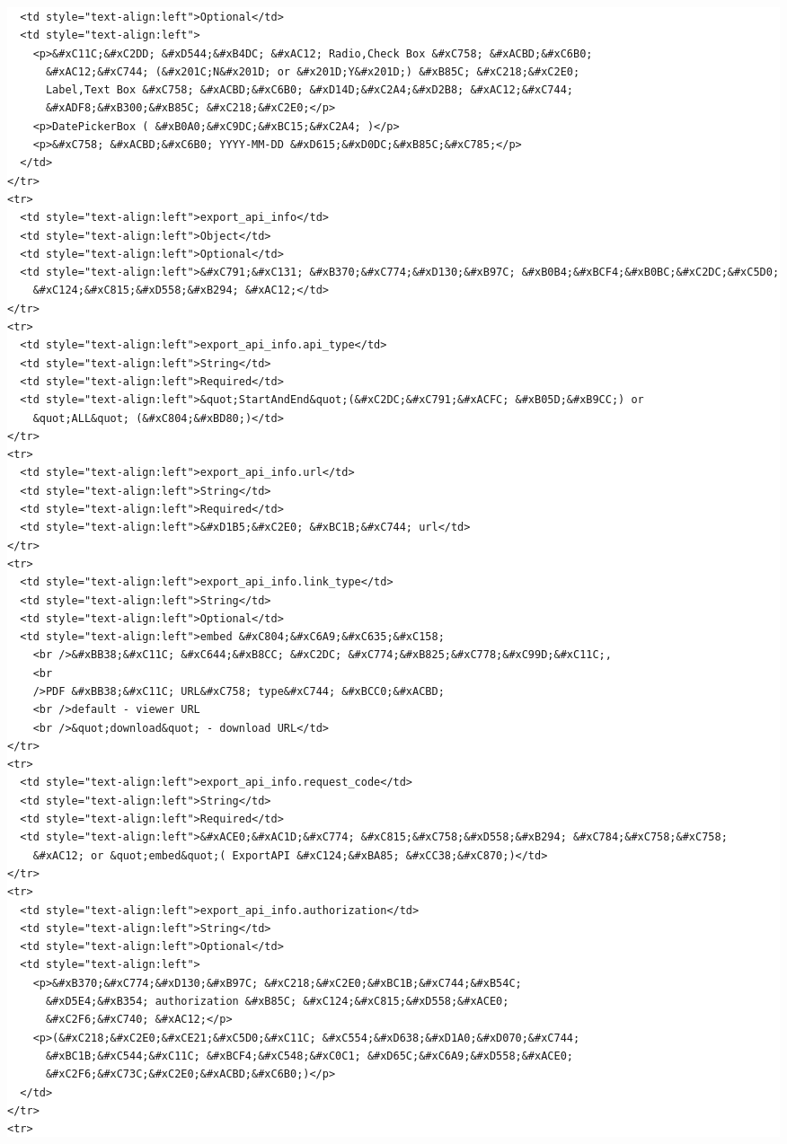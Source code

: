       <td style="text-align:left">Optional</td>
      <td style="text-align:left">
        <p>&#xC11C;&#xC2DD; &#xD544;&#xB4DC; &#xAC12; Radio,Check Box &#xC758; &#xACBD;&#xC6B0;
          &#xAC12;&#xC744; (&#x201C;N&#x201D; or &#x201D;Y&#x201D;) &#xB85C; &#xC218;&#xC2E0;
          Label,Text Box &#xC758; &#xACBD;&#xC6B0; &#xD14D;&#xC2A4;&#xD2B8; &#xAC12;&#xC744;
          &#xADF8;&#xB300;&#xB85C; &#xC218;&#xC2E0;</p>
        <p>DatePickerBox ( &#xB0A0;&#xC9DC;&#xBC15;&#xC2A4; )</p>
        <p>&#xC758; &#xACBD;&#xC6B0; YYYY-MM-DD &#xD615;&#xD0DC;&#xB85C;&#xC785;</p>
      </td>
    </tr>
    <tr>
      <td style="text-align:left">export_api_info</td>
      <td style="text-align:left">Object</td>
      <td style="text-align:left">Optional</td>
      <td style="text-align:left">&#xC791;&#xC131; &#xB370;&#xC774;&#xD130;&#xB97C; &#xB0B4;&#xBCF4;&#xB0BC;&#xC2DC;&#xC5D0;
        &#xC124;&#xC815;&#xD558;&#xB294; &#xAC12;</td>
    </tr>
    <tr>
      <td style="text-align:left">export_api_info.api_type</td>
      <td style="text-align:left">String</td>
      <td style="text-align:left">Required</td>
      <td style="text-align:left">&quot;StartAndEnd&quot;(&#xC2DC;&#xC791;&#xACFC; &#xB05D;&#xB9CC;) or
        &quot;ALL&quot; (&#xC804;&#xBD80;)</td>
    </tr>
    <tr>
      <td style="text-align:left">export_api_info.url</td>
      <td style="text-align:left">String</td>
      <td style="text-align:left">Required</td>
      <td style="text-align:left">&#xD1B5;&#xC2E0; &#xBC1B;&#xC744; url</td>
    </tr>
    <tr>
      <td style="text-align:left">export_api_info.link_type</td>
      <td style="text-align:left">String</td>
      <td style="text-align:left">Optional</td>
      <td style="text-align:left">embed &#xC804;&#xC6A9;&#xC635;&#xC158;
        <br />&#xBB38;&#xC11C; &#xC644;&#xB8CC; &#xC2DC; &#xC774;&#xB825;&#xC778;&#xC99D;&#xC11C;,
        <br
        />PDF &#xBB38;&#xC11C; URL&#xC758; type&#xC744; &#xBCC0;&#xACBD;
        <br />default - viewer URL
        <br />&quot;download&quot; - download URL</td>
    </tr>
    <tr>
      <td style="text-align:left">export_api_info.request_code</td>
      <td style="text-align:left">String</td>
      <td style="text-align:left">Required</td>
      <td style="text-align:left">&#xACE0;&#xAC1D;&#xC774; &#xC815;&#xC758;&#xD558;&#xB294; &#xC784;&#xC758;&#xC758;
        &#xAC12; or &quot;embed&quot;( ExportAPI &#xC124;&#xBA85; &#xCC38;&#xC870;)</td>
    </tr>
    <tr>
      <td style="text-align:left">export_api_info.authorization</td>
      <td style="text-align:left">String</td>
      <td style="text-align:left">Optional</td>
      <td style="text-align:left">
        <p>&#xB370;&#xC774;&#xD130;&#xB97C; &#xC218;&#xC2E0;&#xBC1B;&#xC744;&#xB54C;
          &#xD5E4;&#xB354; authorization &#xB85C; &#xC124;&#xC815;&#xD558;&#xACE0;
          &#xC2F6;&#xC740; &#xAC12;</p>
        <p>(&#xC218;&#xC2E0;&#xCE21;&#xC5D0;&#xC11C; &#xC554;&#xD638;&#xD1A0;&#xD070;&#xC744;
          &#xBC1B;&#xC544;&#xC11C; &#xBCF4;&#xC548;&#xC0C1; &#xD65C;&#xC6A9;&#xD558;&#xACE0;
          &#xC2F6;&#xC73C;&#xC2E0;&#xACBD;&#xC6B0;)</p>
      </td>
    </tr>
    <tr>